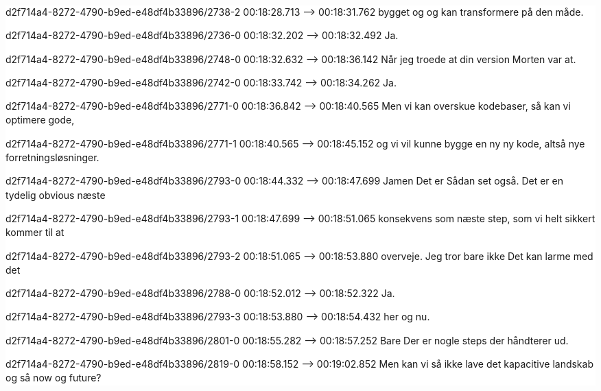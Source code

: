 d2f714a4-8272-4790-b9ed-e48df4b33896/2738-2
00:18:28.713 --> 00:18:31.762
<v Morten Vinther>bygget og og kan transformere på den måde.</v>

d2f714a4-8272-4790-b9ed-e48df4b33896/2736-0
00:18:32.202 --> 00:18:32.492
<v John Fabienke>Ja.</v>

d2f714a4-8272-4790-b9ed-e48df4b33896/2748-0
00:18:32.632 --> 00:18:36.142
<v Sofie Levi Pourhadi>Når jeg troede at din version Morten var
at.</v>

d2f714a4-8272-4790-b9ed-e48df4b33896/2742-0
00:18:33.742 --> 00:18:34.262
<v Morten Vinther>Ja.</v>

d2f714a4-8272-4790-b9ed-e48df4b33896/2771-0
00:18:36.842 --> 00:18:40.565
<v Sofie Levi Pourhadi>Men vi kan overskue kodebaser,
så kan vi optimere gode,</v>

d2f714a4-8272-4790-b9ed-e48df4b33896/2771-1
00:18:40.565 --> 00:18:45.152
<v Sofie Levi Pourhadi>og vi vil kunne bygge en ny ny kode,
altså nye forretningsløsninger.</v>

d2f714a4-8272-4790-b9ed-e48df4b33896/2793-0
00:18:44.332 --> 00:18:47.699
<v Morten Vinther>Jamen Det er Sådan set også.
Det er en tydelig obvious næste</v>

d2f714a4-8272-4790-b9ed-e48df4b33896/2793-1
00:18:47.699 --> 00:18:51.065
<v Morten Vinther>konsekvens som næste step,
som vi helt sikkert kommer til at</v>

d2f714a4-8272-4790-b9ed-e48df4b33896/2793-2
00:18:51.065 --> 00:18:53.880
<v Morten Vinther>overveje.
Jeg tror bare ikke Det kan larme med det</v>

d2f714a4-8272-4790-b9ed-e48df4b33896/2788-0
00:18:52.012 --> 00:18:52.322
<v John Fabienke>Ja.</v>

d2f714a4-8272-4790-b9ed-e48df4b33896/2793-3
00:18:53.880 --> 00:18:54.432
<v Morten Vinther>her og nu.</v>

d2f714a4-8272-4790-b9ed-e48df4b33896/2801-0
00:18:55.282 --> 00:18:57.252
<v Morten Vinther>Bare Der er nogle steps der håndterer ud.</v>

d2f714a4-8272-4790-b9ed-e48df4b33896/2819-0
00:18:58.152 --> 00:19:02.852
<v Sofie Levi Pourhadi>Men kan vi så ikke lave det kapacitive
landskab og så now og future?</v>
